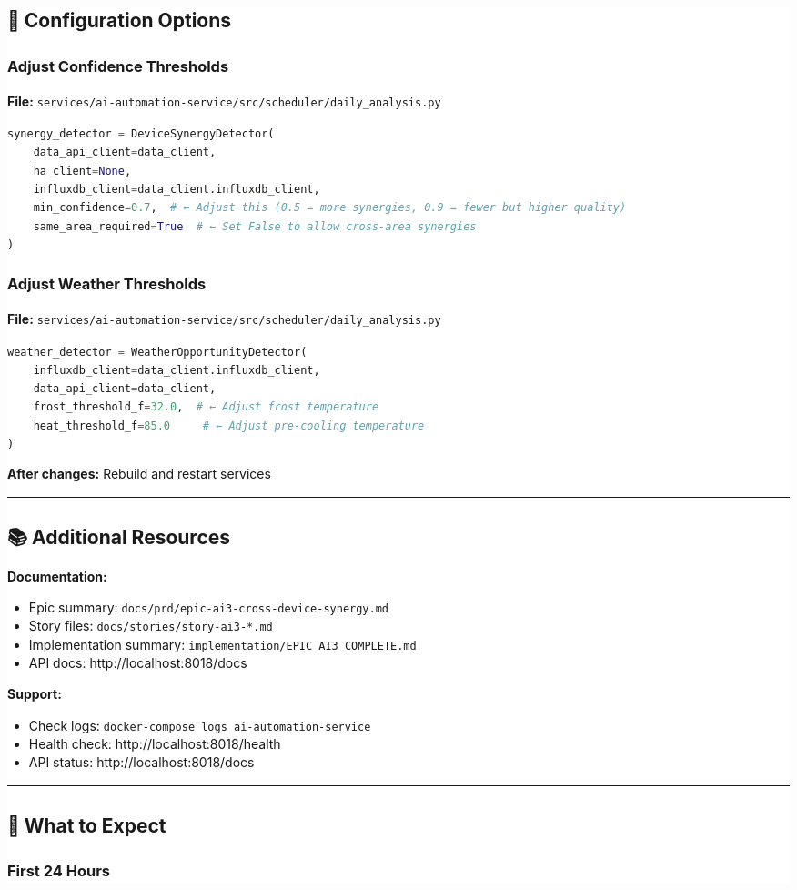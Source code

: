 
## 🔧 Configuration Options

### Adjust Confidence Thresholds

**File:** `services/ai-automation-service/src/scheduler/daily_analysis.py`

```python
synergy_detector = DeviceSynergyDetector(
    data_api_client=data_client,
    ha_client=None,
    influxdb_client=data_client.influxdb_client,
    min_confidence=0.7,  # ← Adjust this (0.5 = more synergies, 0.9 = fewer but higher quality)
    same_area_required=True  # ← Set False to allow cross-area synergies
)
```

### Adjust Weather Thresholds

**File:** `services/ai-automation-service/src/scheduler/daily_analysis.py`

```python
weather_detector = WeatherOpportunityDetector(
    influxdb_client=data_client.influxdb_client,
    data_api_client=data_client,
    frost_threshold_f=32.0,  # ← Adjust frost temperature
    heat_threshold_f=85.0     # ← Adjust pre-cooling temperature
)
```

**After changes:** Rebuild and restart services

---

## 📚 Additional Resources

**Documentation:**
- Epic summary: `docs/prd/epic-ai3-cross-device-synergy.md`
- Story files: `docs/stories/story-ai3-*.md`
- Implementation summary: `implementation/EPIC_AI3_COMPLETE.md`
- API docs: http://localhost:8018/docs

**Support:**
- Check logs: `docker-compose logs ai-automation-service`
- Health check: http://localhost:8018/health
- API status: http://localhost:8018/docs

---

## 🎊 What to Expect

### First 24 Hours
